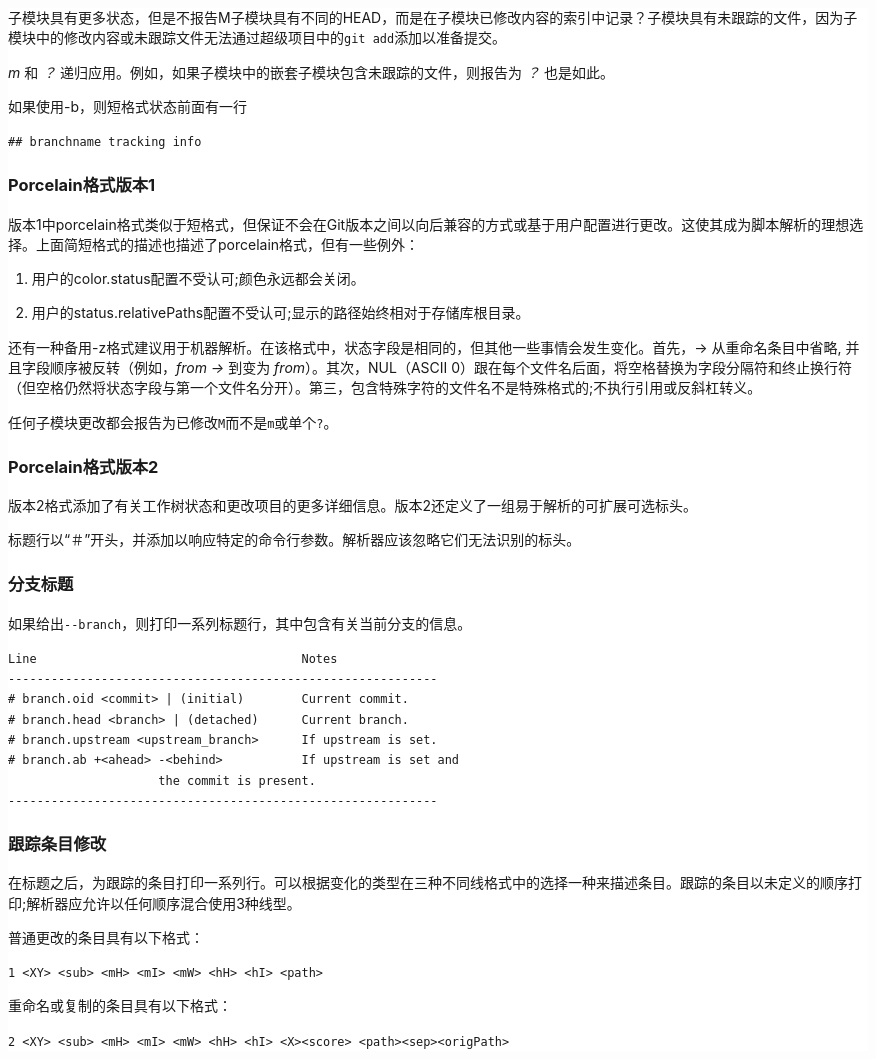子模块具有更多状态，但是不报告M子模块具有不同的HEAD，而是在子模块已修改内容的索引中记录？子模块具有未跟踪的文件，因为子模块中的修改内容或未跟踪文件无法通过超级项目中的`git add`添加以准备提交。

_m_ 和 _？_ 递归应用。例如，如果子模块中的嵌套子模块包含未跟踪的文件，则报告为 _？_ 也是如此。

如果使用-b，则短格式状态前面有一行

```
## branchname tracking info
```

### Porcelain格式版本1

版本1中porcelain格式类似于短格式，但保证不会在Git版本之间以向后兼容的方式或基于用户配置进行更改。这使其成为脚本解析的理想选择。上面简短格式的描述也描述了porcelain格式，但有一些例外：

1.  用户的color.status配置不受认可;颜色永远都会关闭。

2.  用户的status.relativePaths配置不受认可;显示的路径始终相对于存储库根目录。

还有一种备用-z格式建议用于机器解析。在该格式中，状态字段是相同的，但其他一些事情会发生变化。首先，-> 从重命名条目中省略, 并且字段顺序被反转（例如，_from ->_ 到变为 _from_）。其次，NUL（ASCII 0）跟在每个文件名后面，将空格替换为字段分隔符和终止换行符（但空格仍然将状态字段与第一个文件名分开）。第三，包含特殊字符的文件名不是特殊格式的;不执行引用或反斜杠转义。

任何子模块更改都会报告为已修改`M`而不是`m`或单个`?`。

### Porcelain格式版本2

版本2格式添加了有关工作树状态和更改项目的更多详细信息。版本2还定义了一组易于解析的可扩展可选标头。

标题行以“＃”开头，​​并添加以响应特定的命令行参数。解析器应该忽略它们无法识别的标头。

### 分支标题

如果给出`--branch`，则打印一系列标题行，其中包含有关当前分支的信息。

```
Line                                     Notes
------------------------------------------------------------
# branch.oid <commit> | (initial)        Current commit.
# branch.head <branch> | (detached)      Current branch.
# branch.upstream <upstream_branch>      If upstream is set.
# branch.ab +<ahead> -<behind>           If upstream is set and
					 the commit is present.
------------------------------------------------------------
```

### 跟踪条目修改

在标题之后，为跟踪的条目打印一系列行。可以根据变化的类型在三种不同线格式中的选择一种来描述条目。跟踪的条目以未定义的顺序打印;解析器应允许以任何顺序混合使用3种线型。

普通更改的条目具有以下格式：

```
1 <XY> <sub> <mH> <mI> <mW> <hH> <hI> <path>
```

重命名或复制的条目具有以下格式：

```
2 <XY> <sub> <mH> <mI> <mW> <hH> <hI> <X><score> <path><sep><origPath>
```
